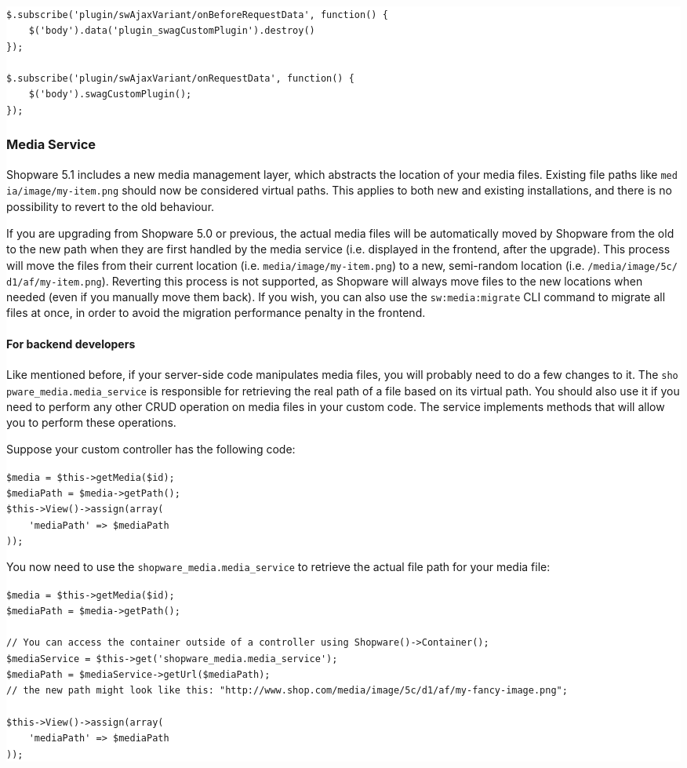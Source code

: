 ```
$.subscribe('plugin/swAjaxVariant/onBeforeRequestData', function() {
    $('body').data('plugin_swagCustomPlugin').destroy()
});

$.subscribe('plugin/swAjaxVariant/onRequestData', function() {
    $('body').swagCustomPlugin();
});
```

### Media Service

Shopware 5.1 includes a new media management layer, which abstracts the location of your media files. Existing file paths like `media/image/my-item.png` should now be considered virtual paths. This applies to both new and existing installations, and there is no possibility to revert to the old behaviour.

If you are upgrading from Shopware 5.0 or previous, the actual media files will be automatically moved by Shopware from the old to the new path when they are first handled by the media service (i.e. displayed in the frontend, after the upgrade). This process will move the files from their current location (i.e. `media/image/my-item.png`) to a new, semi-random location (i.e. `/media/image/5c/d1/af/my-item.png`). Reverting this process is not supported, as Shopware will always move files to the new locations when needed (even if you manually move them back). If you wish, you can also use the `sw:media:migrate` CLI command to migrate all files at once, in order to avoid the migration performance penalty in the frontend.

#### For backend developers

Like mentioned before, if your server-side code manipulates media files, you will probably need to do a few changes to it. The `shopware_media.media_service` is responsible for retrieving the real path of a file based on its virtual path. You should also use it if you need to perform any other CRUD operation on media files in your custom code. The service implements methods that will allow you to perform these operations.

Suppose your custom controller has the following code:

```
$media = $this->getMedia($id);
$mediaPath = $media->getPath();
$this->View()->assign(array(
    'mediaPath' => $mediaPath
));
```

You now need to use the `shopware_media.media_service` to retrieve the actual file path for your media file:

```
$media = $this->getMedia($id);
$mediaPath = $media->getPath();

// You can access the container outside of a controller using Shopware()->Container();
$mediaService = $this->get('shopware_media.media_service');
$mediaPath = $mediaService->getUrl($mediaPath);
// the new path might look like this: "http://www.shop.com/media/image/5c/d1/af/my-fancy-image.png";

$this->View()->assign(array(
    'mediaPath' => $mediaPath
));
```
